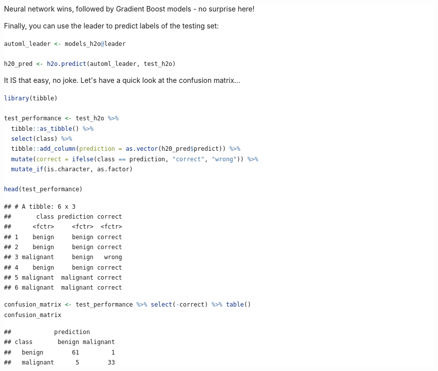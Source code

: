Neural network wins, followed by Gradient Boost models - no surprise here!

Finally, you can use the leader to predict labels of the testing set:

``` r
automl_leader <- models_h2o@leader

h20_pred <- h2o.predict(automl_leader, test_h2o)
```

It IS that easy, no joke. Let's have a quick look at the confusion matrix...

``` r
library(tibble)

test_performance <- test_h2o %>%
  tibble::as_tibble() %>%
  select(class) %>%
  tibble::add_column(prediction = as.vector(h20_pred$predict)) %>%
  mutate(correct = ifelse(class == prediction, "correct", "wrong")) %>% 
  mutate_if(is.character, as.factor)

head(test_performance)
```

    ## # A tibble: 6 x 3
    ##       class prediction correct
    ##      <fctr>     <fctr>  <fctr>
    ## 1    benign     benign correct
    ## 2    benign     benign correct
    ## 3 malignant     benign   wrong
    ## 4    benign     benign correct
    ## 5 malignant  malignant correct
    ## 6 malignant  malignant correct

``` r
confusion_matrix <- test_performance %>% select(-correct) %>% table() 
confusion_matrix
```

    ##            prediction
    ## class       benign malignant
    ##   benign        61         1
    ##   malignant      5        33
